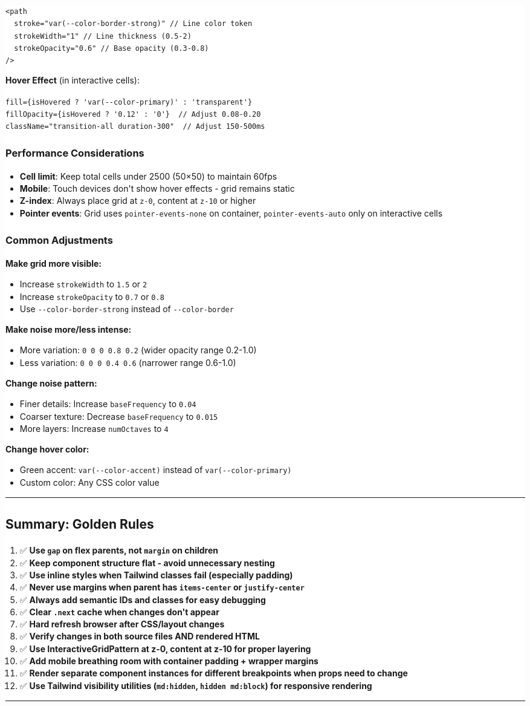 ```tsx
<path
  stroke="var(--color-border-strong)" // Line color token
  strokeWidth="1" // Line thickness (0.5-2)
  strokeOpacity="0.6" // Base opacity (0.3-0.8)
/>
```

**Hover Effect** (in interactive cells):

```tsx
fill={isHovered ? 'var(--color-primary)' : 'transparent'}
fillOpacity={isHovered ? '0.12' : '0'}  // Adjust 0.08-0.20
className="transition-all duration-300"  // Adjust 150-500ms
```

### Performance Considerations

- **Cell limit**: Keep total cells under 2500 (50×50) to maintain 60fps
- **Mobile**: Touch devices don't show hover effects - grid remains static
- **Z-index**: Always place grid at `z-0`, content at `z-10` or higher
- **Pointer events**: Grid uses `pointer-events-none` on container, `pointer-events-auto` only on interactive cells

### Common Adjustments

**Make grid more visible:**

- Increase `strokeWidth` to `1.5` or `2`
- Increase `strokeOpacity` to `0.7` or `0.8`
- Use `--color-border-strong` instead of `--color-border`

**Make noise more/less intense:**

- More variation: `0 0 0 0.8 0.2` (wider opacity range 0.2-1.0)
- Less variation: `0 0 0 0.4 0.6` (narrower range 0.6-1.0)

**Change noise pattern:**

- Finer details: Increase `baseFrequency` to `0.04`
- Coarser texture: Decrease `baseFrequency` to `0.015`
- More layers: Increase `numOctaves` to `4`

**Change hover color:**

- Green accent: `var(--color-accent)` instead of `var(--color-primary)`
- Custom color: Any CSS color value

---

## Summary: Golden Rules

1. ✅ **Use `gap` on flex parents, not `margin` on children**
2. ✅ **Keep component structure flat - avoid unnecessary nesting**
3. ✅ **Use inline styles when Tailwind classes fail (especially padding)**
4. ✅ **Never use margins when parent has `items-center` or `justify-center`**
5. ✅ **Always add semantic IDs and classes for easy debugging**
6. ✅ **Clear `.next` cache when changes don't appear**
7. ✅ **Hard refresh browser after CSS/layout changes**
8. ✅ **Verify changes in both source files AND rendered HTML**
9. ✅ **Use InteractiveGridPattern at z-0, content at z-10 for proper layering**
10. ✅ **Add mobile breathing room with container padding + wrapper margins**
11. ✅ **Render separate component instances for different breakpoints when props need to change**
12. ✅ **Use Tailwind visibility utilities (`md:hidden`, `hidden md:block`) for responsive rendering**

---